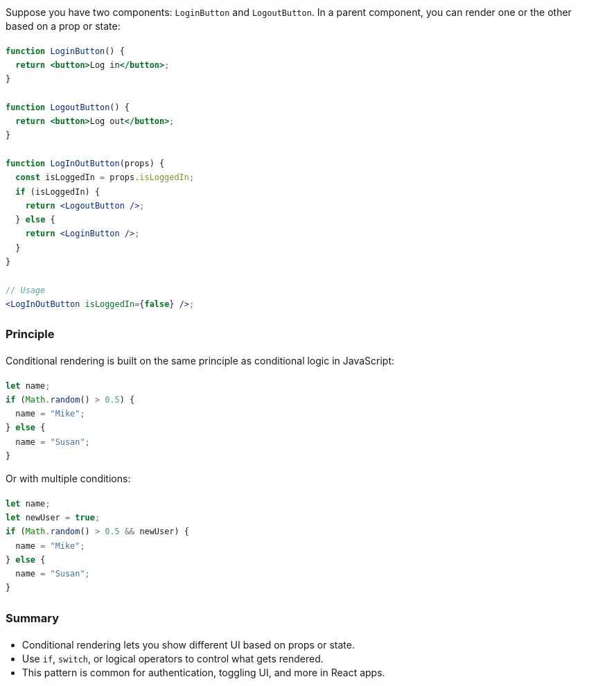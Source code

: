 Suppose you have two components: `LoginButton` and `LogoutButton`. In a parent component, you can render one or the other based on a prop or state:

```jsx
function LoginButton() {
  return <button>Log in</button>;
}

function LogoutButton() {
  return <button>Log out</button>;
}

function LogInOutButton(props) {
  const isLoggedIn = props.isLoggedIn;
  if (isLoggedIn) {
    return <LogoutButton />;
  } else {
    return <LoginButton />;
  }
}

// Usage
<LogInOutButton isLoggedIn={false} />;
```

### Principle

Conditional rendering is built on the same principle as conditional logic in JavaScript:

```js
let name;
if (Math.random() > 0.5) {
  name = "Mike";
} else {
  name = "Susan";
}
```

Or with multiple conditions:

```js
let name;
let newUser = true;
if (Math.random() > 0.5 && newUser) {
  name = "Mike";
} else {
  name = "Susan";
}
```

### Summary

- Conditional rendering lets you show different UI based on props or state.
- Use `if`, `switch`, or logical operators to control what gets rendered.
- This pattern is common for authentication, toggling UI, and more in React apps.
